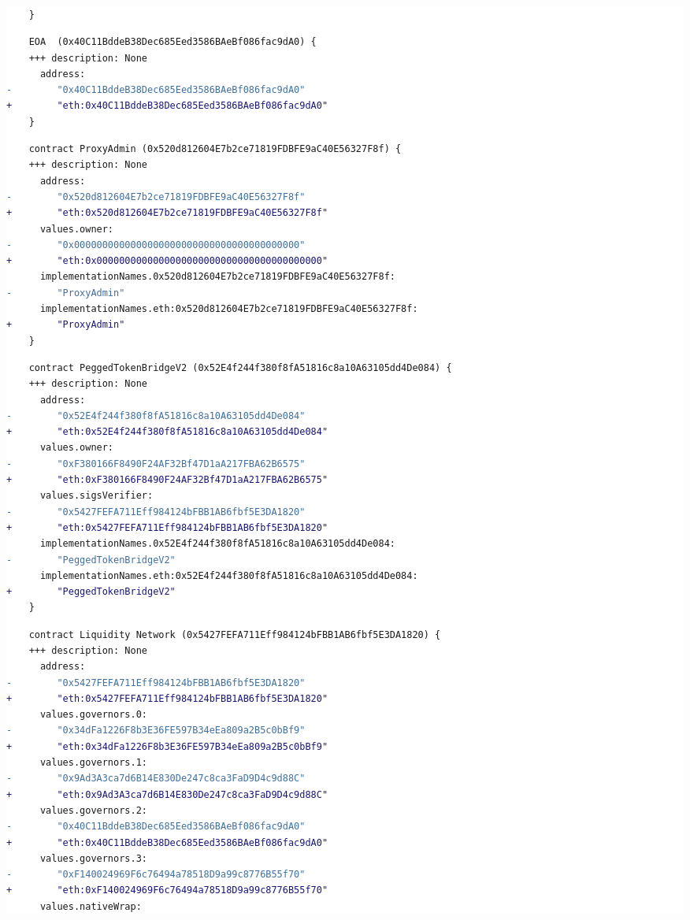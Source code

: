 ```diff
    }
```

```diff
    EOA  (0x40C11BddeB38Dec685Eed3586BAeBf086fac9dA0) {
    +++ description: None
      address:
-        "0x40C11BddeB38Dec685Eed3586BAeBf086fac9dA0"
+        "eth:0x40C11BddeB38Dec685Eed3586BAeBf086fac9dA0"
    }
```

```diff
    contract ProxyAdmin (0x520d812604E7b2ce71819FDBFE9aC40E56327F8f) {
    +++ description: None
      address:
-        "0x520d812604E7b2ce71819FDBFE9aC40E56327F8f"
+        "eth:0x520d812604E7b2ce71819FDBFE9aC40E56327F8f"
      values.owner:
-        "0x0000000000000000000000000000000000000000"
+        "eth:0x0000000000000000000000000000000000000000"
      implementationNames.0x520d812604E7b2ce71819FDBFE9aC40E56327F8f:
-        "ProxyAdmin"
      implementationNames.eth:0x520d812604E7b2ce71819FDBFE9aC40E56327F8f:
+        "ProxyAdmin"
    }
```

```diff
    contract PeggedTokenBridgeV2 (0x52E4f244f380f8fA51816c8a10A63105dd4De084) {
    +++ description: None
      address:
-        "0x52E4f244f380f8fA51816c8a10A63105dd4De084"
+        "eth:0x52E4f244f380f8fA51816c8a10A63105dd4De084"
      values.owner:
-        "0xF380166F8490F24AF32Bf47D1aA217FBA62B6575"
+        "eth:0xF380166F8490F24AF32Bf47D1aA217FBA62B6575"
      values.sigsVerifier:
-        "0x5427FEFA711Eff984124bFBB1AB6fbf5E3DA1820"
+        "eth:0x5427FEFA711Eff984124bFBB1AB6fbf5E3DA1820"
      implementationNames.0x52E4f244f380f8fA51816c8a10A63105dd4De084:
-        "PeggedTokenBridgeV2"
      implementationNames.eth:0x52E4f244f380f8fA51816c8a10A63105dd4De084:
+        "PeggedTokenBridgeV2"
    }
```

```diff
    contract Liquidity Network (0x5427FEFA711Eff984124bFBB1AB6fbf5E3DA1820) {
    +++ description: None
      address:
-        "0x5427FEFA711Eff984124bFBB1AB6fbf5E3DA1820"
+        "eth:0x5427FEFA711Eff984124bFBB1AB6fbf5E3DA1820"
      values.governors.0:
-        "0x34dFa1226F8b3E36FE597B34eEa809a2B5c0bBf9"
+        "eth:0x34dFa1226F8b3E36FE597B34eEa809a2B5c0bBf9"
      values.governors.1:
-        "0x9Ad3A3ca7d6B14E830De247c8ca3FaD9D4c9d88C"
+        "eth:0x9Ad3A3ca7d6B14E830De247c8ca3FaD9D4c9d88C"
      values.governors.2:
-        "0x40C11BddeB38Dec685Eed3586BAeBf086fac9dA0"
+        "eth:0x40C11BddeB38Dec685Eed3586BAeBf086fac9dA0"
      values.governors.3:
-        "0xF140024969F6c76494a78518D9a99c8776B55f70"
+        "eth:0xF140024969F6c76494a78518D9a99c8776B55f70"
      values.nativeWrap:
```